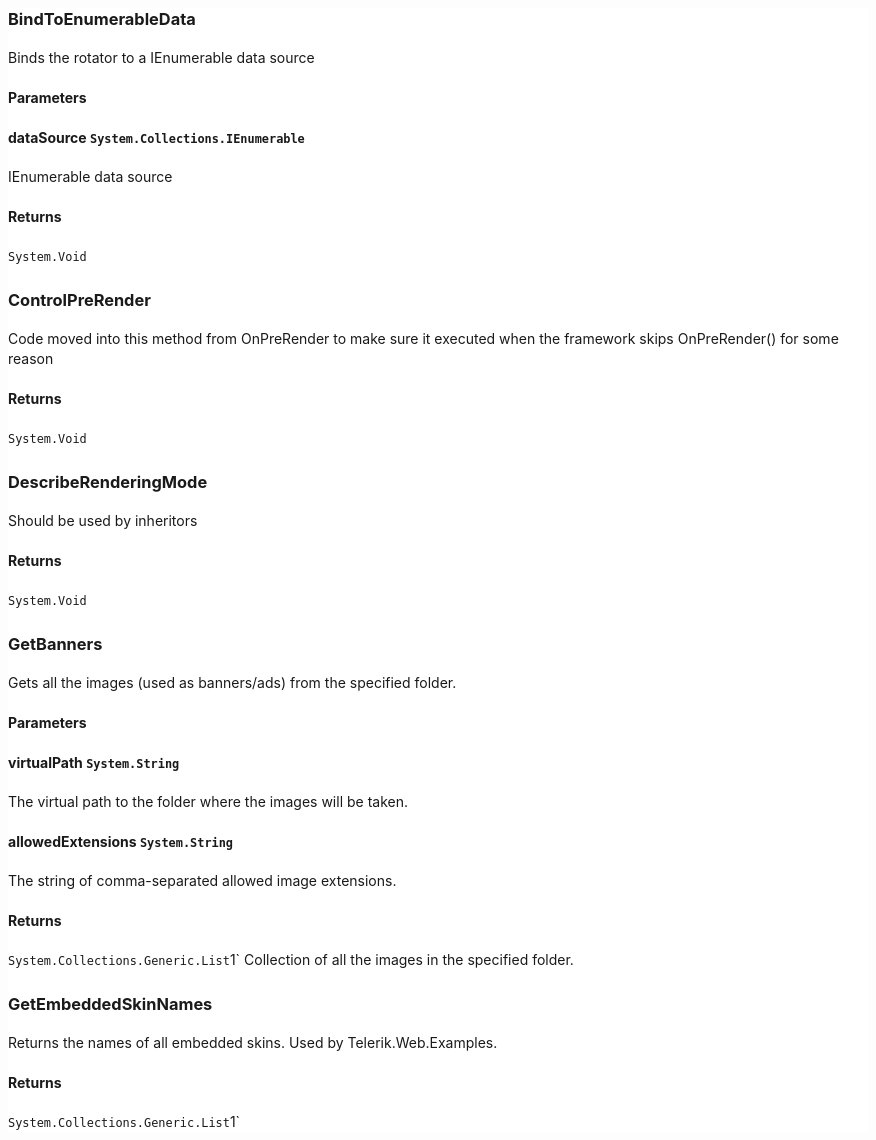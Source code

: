 ###  BindToEnumerableData

Binds the rotator to a IEnumerable data source

#### Parameters

#### dataSource `System.Collections.IEnumerable`

IEnumerable data source

#### Returns

`System.Void` 

###  ControlPreRender

Code moved into this method from OnPreRender to make sure it executed when the framework skips OnPreRender() for some reason

#### Returns

`System.Void` 

###  DescribeRenderingMode

Should be  used by inheritors

#### Returns

`System.Void` 

###  GetBanners

Gets all the images (used as banners/ads) from the specified folder.

#### Parameters

#### virtualPath `System.String`

The virtual path to the folder where the images will be taken.

#### allowedExtensions `System.String`

The string of comma-separated allowed image extensions.

#### Returns

`System.Collections.Generic.List`1` Collection of all the images in the specified folder.

###  GetEmbeddedSkinNames

Returns the names of all embedded skins. Used by Telerik.Web.Examples.

#### Returns

`System.Collections.Generic.List`1` 
